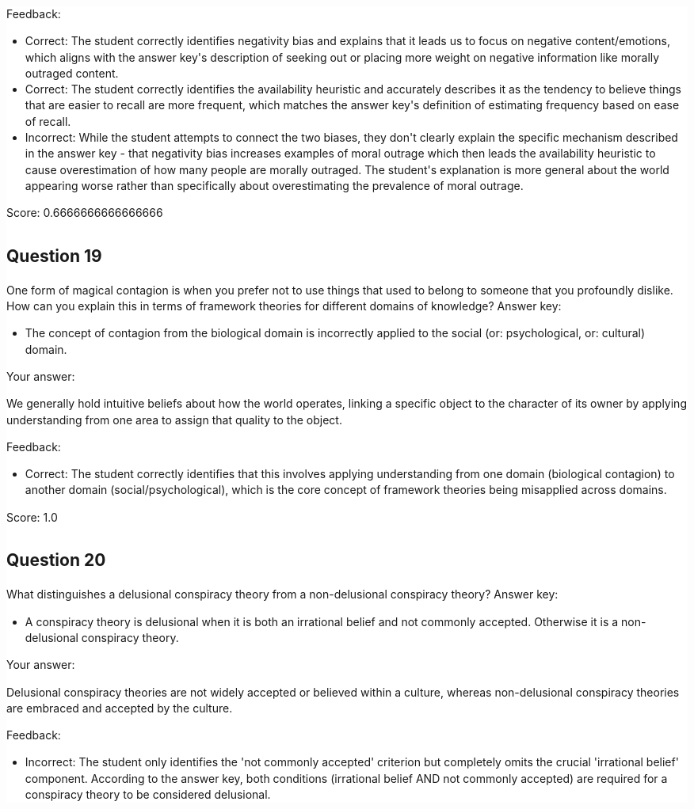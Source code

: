 Feedback:

- Correct: The student correctly identifies negativity bias and explains that it leads us to focus on negative content/emotions, which aligns with the answer key's description of seeking out or placing more weight on negative information like morally outraged content.
- Correct: The student correctly identifies the availability heuristic and accurately describes it as the tendency to believe things that are easier to recall are more frequent, which matches the answer key's definition of estimating frequency based on ease of recall.
- Incorrect: While the student attempts to connect the two biases, they don't clearly explain the specific mechanism described in the answer key - that negativity bias increases examples of moral outrage which then leads the availability heuristic to cause overestimation of how many people are morally outraged. The student's explanation is more general about the world appearing worse rather than specifically about overestimating the prevalence of moral outrage.

Score: 0.6666666666666666

## Question 19
            
One form of magical contagion is when you prefer not to use things that used to belong to someone that you profoundly dislike. How can you explain this in terms of framework theories for different domains of knowledge?
Answer key:

- The concept of contagion from the biological domain is incorrectly applied to the social (or: psychological, or: cultural) domain.

Your answer:

We generally hold intuitive beliefs about how the world operates, linking a specific object to the character of its owner by applying understanding from one area to assign that quality to the object.

Feedback:

- Correct: The student correctly identifies that this involves applying understanding from one domain (biological contagion) to another domain (social/psychological), which is the core concept of framework theories being misapplied across domains.

Score: 1.0

## Question 20
            
What distinguishes a delusional conspiracy theory from a non-delusional conspiracy theory?
Answer key:

- A conspiracy theory is delusional when it is both an irrational belief and not commonly accepted. Otherwise it is a non-delusional conspiracy theory.

Your answer:

Delusional conspiracy theories are not widely accepted or believed within a culture, whereas non-delusional conspiracy theories are embraced and accepted by the culture.

Feedback:

- Incorrect: The student only identifies the 'not commonly accepted' criterion but completely omits the crucial 'irrational belief' component. According to the answer key, both conditions (irrational belief AND not commonly accepted) are required for a conspiracy theory to be considered delusional.
